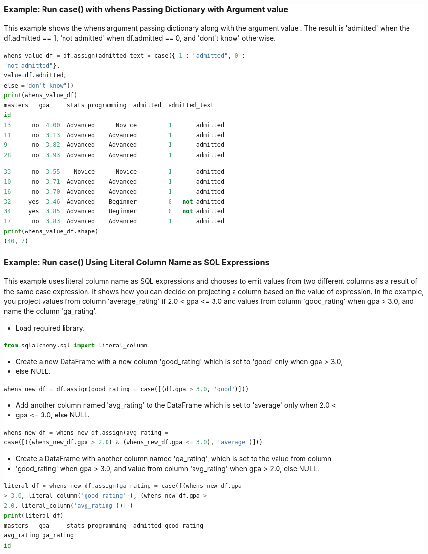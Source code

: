 ### Example: Run case() with  whens  Passing Dictionary with Argument  value
This example shows the  whens  argument passing dictionary along with the argument  value . The result is
'admitted' when the df.admitted == 1, 'not admitted' when df.admitted == 0, and 'dont't know' otherwise.
```python
whens_value_df = df.assign(admitted_text = case({ 1 : "admitted", 0 :
"not admitted"},
value=df.admitted,
else_="don't know"))
print(whens_value_df)
masters   gpa     stats programming  admitted  admitted_text
id
13      no  4.00  Advanced      Novice         1       admitted
11      no  3.13  Advanced    Advanced         1       admitted
9       no  3.82  Advanced    Advanced         1       admitted
28      no  3.93  Advanced    Advanced         1       admitted
```

```python
33      no  3.55    Novice      Novice         1       admitted
10      no  3.71  Advanced    Advanced         1       admitted
16      no  3.70  Advanced    Advanced         1       admitted
32     yes  3.46  Advanced    Beginner         0   not admitted
34     yes  3.85  Advanced    Beginner         0   not admitted
17      no  3.83  Advanced    Advanced         1       admitted
print(whens_value_df.shape)
(40, 7)
```
### Example: Run case() Using Literal Column Name as SQL Expressions
This example uses literal column name as SQL expressions and chooses to emit values from two different
columns as a result of the same case expression. It shows how you can decide on projecting a column
based on the value of expression.
In the example, you project values from column 'average_rating' if 2.0 < gpa <= 3.0 and values from
column 'good_rating' when gpa > 3.0, and name the column 'ga_rating'.
* Load required library.
```python
from sqlalchemy.sql import literal_column
```
* Create a new DataFrame with a new column 'good_rating' which is set to 'good' only when gpa > 3.0,
* else NULL.
```python
whens_new_df = df.assign(good_rating = case([(df.gpa > 3.0, 'good')]))
```
* Add another column named 'avg_rating' to the DataFrame which is set to 'average' only when 2.0 <
* gpa <= 3.0, else NULL.
```python
whens_new_df = whens_new_df.assign(avg_rating =
case([((whens_new_df.gpa > 2.0) & (whens_new_df.gpa <= 3.0), 'average')]))
```
* Create a DataFrame with another column named 'ga_rating', which is set to the value from column
* 'good_rating' when gpa > 3.0, and value from column 'avg_rating' when gpa > 2.0, else NULL.
```python
literal_df = whens_new_df.assign(ga_rating = case([(whens_new_df.gpa
> 3.0, literal_column('good_rating')), (whens_new_df.gpa >
2.0, literal_column('avg_rating'))]))
print(literal_df)
masters   gpa     stats programming  admitted good_rating
avg_rating ga_rating
id
```